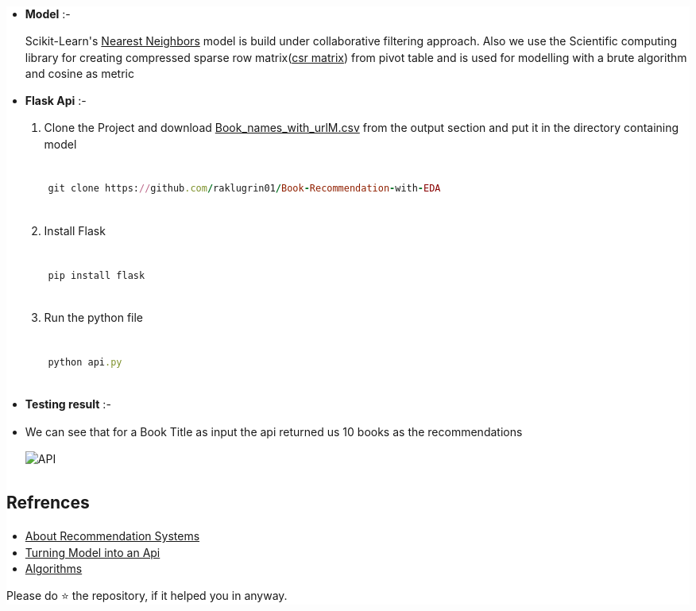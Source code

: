 - **Model** :-

    Scikit-Learn's [Nearest Neighbors](https://scikit-learn.org/stable/modules/generated/sklearn.neighbors.NearestNeighbors.html#sklearn.neighbors.NearestNeighbors) model is
    build under collaborative filtering approach. Also we use the Scientific computing library for creating compressed sparse row matrix([csr matrix](https://docs.scipy.org/doc/scipy/reference/generated/scipy.sparse.csr_matrix.html)) from pivot table and is used for modelling with a brute algorithm and cosine as metric    

- **Flask Api** :- 
 
    1. Clone the Project and download [Book_names_with_urlM.csv](https://www.kaggle.com/mohitnirgulkar/book-recommendation-with-data-analysis) from the output section and put it
       in the directory containing model
    ```ruby
      
        git clone https://github.com/raklugrin01/Book-Recommendation-with-EDA
      
   ```  
    2. Install Flask
    
    ```ruby
      
        pip install flask
      
   ```  
    3. Run the python file
    ```ruby
      
        python api.py
      
   ``` 
 - **Testing result** :- 
 - 
    We can see that for a Book Title as input the api returned us 10 books as the recommendations
    
    <img src="https://user-images.githubusercontent.com/60045850/126040732-4036966a-47ce-4654-86f6-9766269c078e.png" alt="API" width="900" height="450" />
 
 ## Refrences
 
 - [About Recommendation Systems](https://medium.com/@chhavi.saluja1401/recommendation-systems-made-simple-b5a79cac8862)
 - [Turning Model into an Api](https://www.datacamp.com/community/tutorials/machine-learning-models-api-python)
 - [Algorithms](https://www.researchgate.net/post/which_Algorithm_is_best_for_book_recommendation_system)
 
 Please do ⭐ the repository, if it helped you in anyway.
